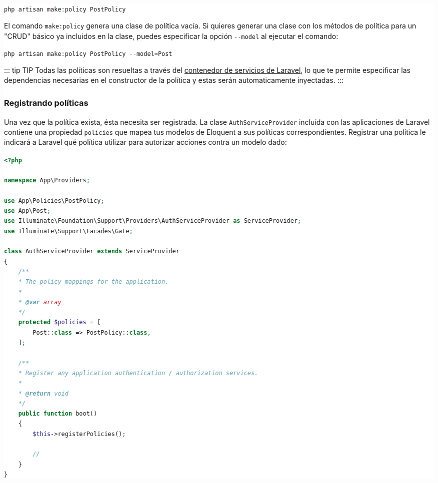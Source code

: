 ```php
php artisan make:policy PostPolicy
```

El comando `make:policy` genera una clase de política vacía. Si quieres generar una clase con los métodos de política para un "CRUD" básico ya incluidos en la clase, puedes especificar la opción `--model` al ejecutar el comando:

```php
php artisan make:policy PostPolicy --model=Post
```

::: tip TIP
Todas las políticas son resueltas a través del [contenedor de servicios de Laravel](/container.html), lo que te permite especificar las dependencias necesarias en el constructor de la política y estas serán automaticamente inyectadas.
:::

<a name="registering-policies"></a>
### Registrando políticas

Una vez que la política exista, ésta necesita ser registrada. La clase `AuthServiceProvider` incluída con las aplicaciones de Laravel contiene una propiedad `policies` que mapea tus modelos de Eloquent a sus políticas correspondientes. Registrar una política le indicará a Laravel qué política utilizar para autorizar acciones contra un modelo dado:

```php
<?php

namespace App\Providers;

use App\Policies\PostPolicy;
use App\Post;
use Illuminate\Foundation\Support\Providers\AuthServiceProvider as ServiceProvider;
use Illuminate\Support\Facades\Gate;

class AuthServiceProvider extends ServiceProvider
{
    /**
    * The policy mappings for the application.
    *
    * @var array
    */
    protected $policies = [
        Post::class => PostPolicy::class,
    ];

    /**
    * Register any application authentication / authorization services.
    *
    * @return void
    */
    public function boot()
    {
        $this->registerPolicies();

        //
    }
}
```
